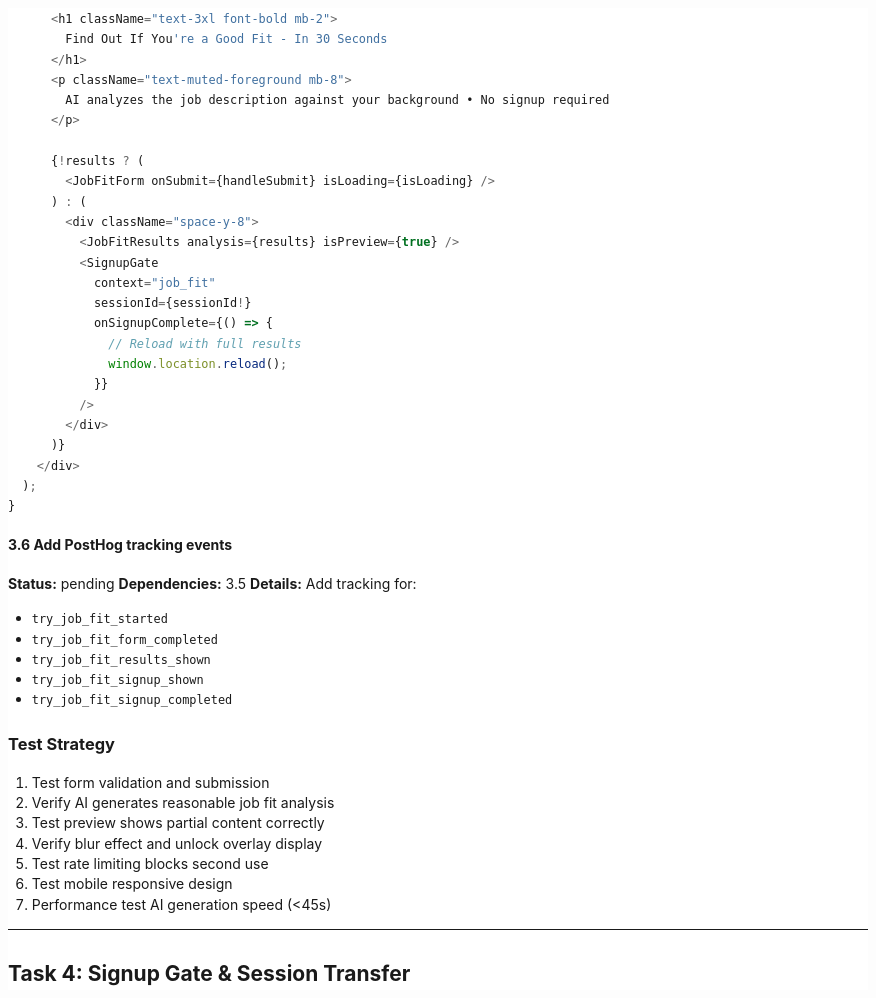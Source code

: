 ```typescript
      <h1 className="text-3xl font-bold mb-2">
        Find Out If You're a Good Fit - In 30 Seconds
      </h1>
      <p className="text-muted-foreground mb-8">
        AI analyzes the job description against your background • No signup required
      </p>

      {!results ? (
        <JobFitForm onSubmit={handleSubmit} isLoading={isLoading} />
      ) : (
        <div className="space-y-8">
          <JobFitResults analysis={results} isPreview={true} />
          <SignupGate
            context="job_fit"
            sessionId={sessionId!}
            onSignupComplete={() => {
              // Reload with full results
              window.location.reload();
            }}
          />
        </div>
      )}
    </div>
  );
}
```

#### 3.6 Add PostHog tracking events
**Status:** pending
**Dependencies:** 3.5
**Details:** Add tracking for:
- `try_job_fit_started`
- `try_job_fit_form_completed`
- `try_job_fit_results_shown`
- `try_job_fit_signup_shown`
- `try_job_fit_signup_completed`

### Test Strategy
1. Test form validation and submission
2. Verify AI generates reasonable job fit analysis
3. Test preview shows partial content correctly
4. Verify blur effect and unlock overlay display
5. Test rate limiting blocks second use
6. Test mobile responsive design
7. Performance test AI generation speed (<45s)

---

## Task 4: Signup Gate & Session Transfer
